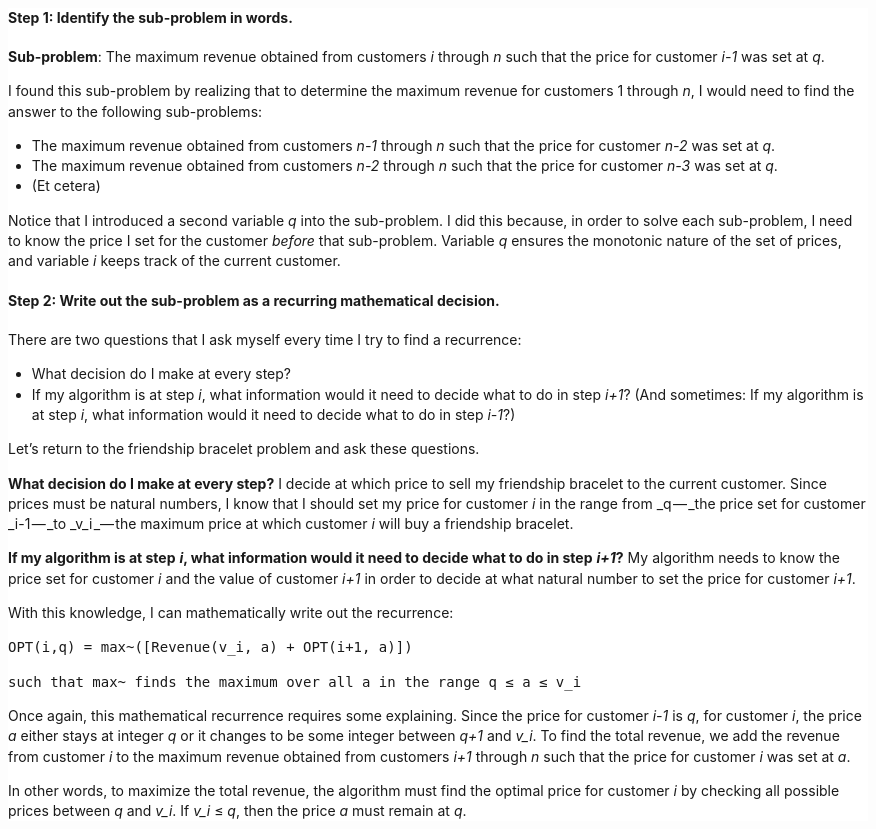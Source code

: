 #### Step 1: Identify the sub-problem in words.

**Sub-problem**: The maximum revenue obtained from customers _i_ through _n_ such that the price for customer _i-1_ was set at _q_.

I found this sub-problem by realizing that to determine the maximum revenue for customers 1 through _n_, I would need to find the answer to the following sub-problems:

*   The maximum revenue obtained from customers _n-1_ through _n_ such that the price for customer _n-2_ was set at _q_.
*   The maximum revenue obtained from customers _n-2_ through _n_ such that the price for customer _n-3_ was set at _q_.
*   (Et cetera)

Notice that I introduced a second variable _q_ into the sub-problem. I did this because, in order to solve each sub-problem, I need to know the price I set for the customer _before_ that sub-problem. Variable _q_ ensures the monotonic nature of the set of prices, and variable _i_ keeps track of the current customer.

#### Step 2: Write out the sub-problem as a recurring mathematical decision.

There are two questions that I ask myself every time I try to find a recurrence:

*   What decision do I make at every step?
*   If my algorithm is at step _i_, what information would it need to decide what to do in step _i+1_? (And sometimes: If my algorithm is at step _i_, what information would it need to decide what to do in step _i-1_?)

Let’s return to the friendship bracelet problem and ask these questions.

**What decision do I make at every step?** I decide at which price to sell my friendship bracelet to the current customer. Since prices must be natural numbers, I know that I should set my price for customer _i_ in the range from _q — _the price set for customer _i-1 — _to _v_i _— the maximum price at which customer _i_ will buy a friendship bracelet.

**If my algorithm is at step** **_i_, what information would it need to decide what to do in step** **_i+1_?** My algorithm needs to know the price set for customer _i_ and the value of customer _i+1_ in order to decide at what natural number to set the price for customer _i+1_.

With this knowledge, I can mathematically write out the recurrence:

<pre name="2497" id="2497" class="graf graf--pre graf-after--p">OPT(i,q) = max~([Revenue(v_i, a) + OPT(i+1, a)])</pre>

<pre name="5e2e" id="5e2e" class="graf graf--pre graf-after--pre">such that max~ finds the maximum over all a in the range q ≤ a ≤ v_i</pre>

Once again, this mathematical recurrence requires some explaining. Since the price for customer _i-1_ is _q_, for customer _i_, the price _a_ either stays at integer _q_ or it changes to be some integer between _q+1_ and _v_i_. To find the total revenue, we add the revenue from customer _i_ to the maximum revenue obtained from customers _i+1_ through _n_ such that the price for customer _i_ was set at _a_.

In other words, to maximize the total revenue, the algorithm must find the optimal price for customer _i_ by checking all possible prices between _q_ and _v_i_. If _v_i_ ≤ _q_, then the price _a_ must remain at _q_.
